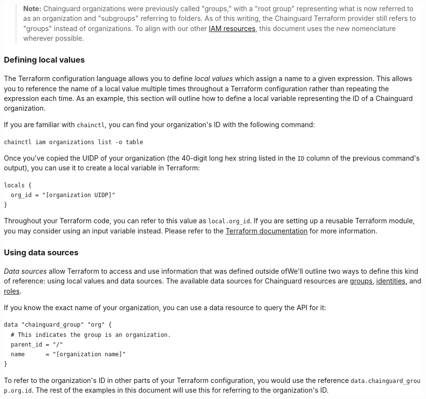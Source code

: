 > **Note:** Chainguard organizations were previously called "groups," with a "root group" representing what is now referred to as an organization and "subgroups" referring to folders. As of this writing, the Chainguard Terraform provider still refers to "groups" instead of organizations. To align with our other [IAM resources](/chainguard/administration/iam-organizations/), this document uses the new nomenclature wherever possible.

### Defining local values

The Terraform configuration language allows you to define *local values* which assign a name to a given expression. This allows you to reference the name of a local value multiple times throughout a Terraform configuration rather than repeating the expression each time. As an example, this section will outline how to define a local variable representing the ID of a Chainguard organization.

If you are familiar with `chainctl`, you can find your organization's ID with the following command:

```shell
chainctl iam organizations list -o table
```

Once you've copied the UIDP of your organization (the 40-digit long hex string listed in the `ID` column of the previous command's output), you can use it to create a local variable in Terraform:

```
locals {
  org_id = "[organization UIDP]"
}
```

Throughout your Terraform code, you can refer to this value as `local.org_id`. If you are setting up a reusable Terraform module, you may consider using an input variable instead. Please refer to the [Terraform documentation](https://developer.hashicorp.com/terraform/language/values/variables) for more  information.

### Using data sources

*Data sources* allow Terraform to access and use information that was defined outside ofWe'll outline two ways to define this kind of reference: using local values and data sources. The available data sources for Chainguard resources are [groups](https://registry.terraform.io/providers/chainguard-dev/chainguard/latest/docs/data-sources/group), [identities](https://registry.terraform.io/providers/chainguard-dev/chainguard/latest/docs/data-sources/identity), and [roles](https://registry.terraform.io/providers/chainguard-dev/chainguard/latest/docs/data-sources/role).

If you know the exact name of your organization, you can use a data resource to query the API for it:

```
data "chainguard_group" "org" {
  # This indicates the group is an organization.
  parent_id = "/"
  name  	= "[organization name]"
}
```

To refer to the organization's ID in other parts of your Terraform configuration, you would use the reference `data.chainguard_group.org.id`. The rest of the examples in this document will use this for referring to the organization's ID.
